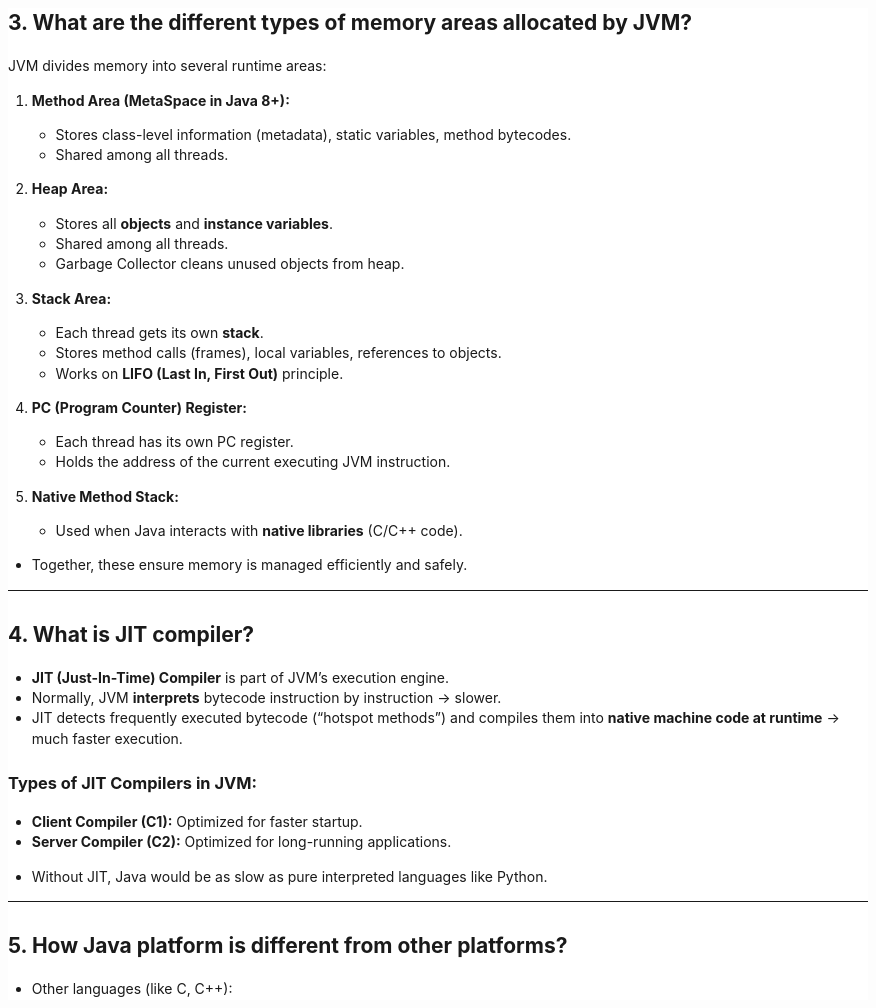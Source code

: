 
## **3. What are the different types of memory areas allocated by JVM?**

JVM divides memory into several runtime areas:

1. **Method Area (MetaSpace in Java 8+):**

   - Stores class-level information (metadata), static variables, method bytecodes.
   - Shared among all threads.

2. **Heap Area:**

   - Stores all **objects** and **instance variables**.
   - Shared among all threads.
   - Garbage Collector cleans unused objects from heap.

3. **Stack Area:**

   - Each thread gets its own **stack**.
   - Stores method calls (frames), local variables, references to objects.
   - Works on **LIFO (Last In, First Out)** principle.

4. **PC (Program Counter) Register:**

   - Each thread has its own PC register.
   - Holds the address of the current executing JVM instruction.

5. **Native Method Stack:**

   - Used when Java interacts with **native libraries** (C/C++ code).

- Together, these ensure memory is managed efficiently and safely.

---

## **4. What is JIT compiler?**

- **JIT (Just-In-Time) Compiler** is part of JVM’s execution engine.
- Normally, JVM **interprets** bytecode instruction by instruction → slower.
- JIT detects frequently executed bytecode (“hotspot methods”) and compiles them into **native machine code at runtime** → much faster execution.

### Types of JIT Compilers in JVM:

- **Client Compiler (C1):** Optimized for faster startup.
- **Server Compiler (C2):** Optimized for long-running applications.

* Without JIT, Java would be as slow as pure interpreted languages like Python.

---

## **5. How Java platform is different from other platforms?**

- Other languages (like C, C++):
